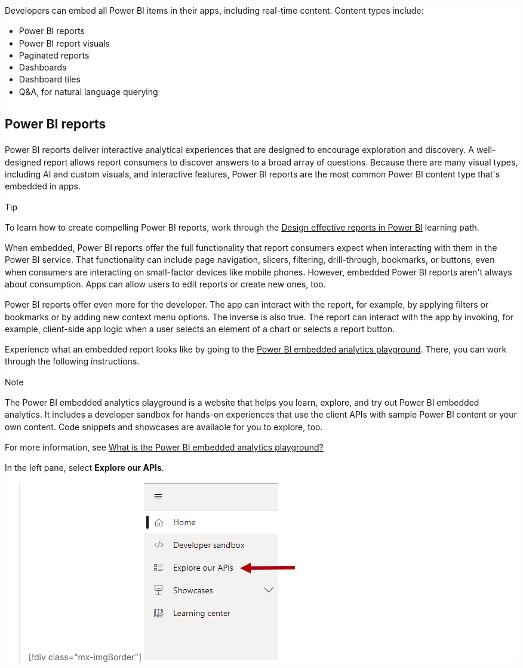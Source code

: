 Developers can embed all Power BI items in their apps, including real-time content. Content types include:

- Power BI reports
- Power BI report visuals
- Paginated reports
- Dashboards
- Dashboard tiles
- Q&A, for natural language querying

## Power BI reports

Power BI reports deliver interactive analytical experiences that are designed to encourage exploration and discovery. A well-designed report allows report consumers to discover answers to a broad array of questions. Because there are many visual types, including AI and custom visuals, and interactive features, Power BI reports are the most common Power BI content type that's embedded in apps.

> [!TIP]
> To learn how to create compelling Power BI reports, work through the [Design effective reports in Power BI](/training/paths/power-bi-effective/?azure-portal=true) learning path.

When embedded, Power BI reports offer the full functionality that report consumers expect when interacting with them in the Power BI service. That functionality can include page navigation, slicers, filtering, drill-through, bookmarks, or buttons, even when consumers are interacting on small-factor devices like mobile phones. However, embedded Power BI reports aren't always about consumption. Apps can allow users to edit reports or create new ones, too.

Power BI reports offer even more for the developer. The app can interact with the report, for example, by applying filters or bookmarks or by adding new context menu options. The inverse is also true. The report can interact with the app by invoking, for example, client-side app logic when a user selects an element of a chart or selects a report button.

Experience what an embedded report looks like by going to the [Power BI embedded analytics playground](https://playground.powerbi.com/?azure-portal=true). There, you can work through the following instructions.

> [!NOTE]
> The Power BI embedded analytics playground is a website that helps you learn, explore, and try out Power BI embedded analytics. It includes a developer sandbox for hands-on experiences that use the client APIs with sample Power BI content or your own content. Code snippets and showcases are available for you to explore, too.
>
> For more information, see [What is the Power BI embedded analytics playground?](/power-bi/developer/embedded/power-bi-playground/?azure-portal=true)

In the left pane, select **Explore our APIs**.

> [!div class="mx-imgBorder"]
> ![Screenshot that shows the left pane with the Explore our APIs option highlighted.](../media/explore-our-apis-left-pane-option.png)

